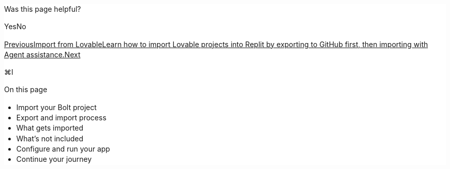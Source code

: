 

Was this page helpful?

YesNo

[Previous](/getting-started/quickstarts/import-from-figma)[Import from LovableLearn how to import Lovable projects into Replit by exporting to GitHub first, then importing with Agent assistance.Next](/getting-started/quickstarts/import-from-lovable)

⌘I

On this page

  * Import your Bolt project
  * Export and import process
  * What gets imported
  * What’s not included
  * Configure and run your app
  * Continue your journey